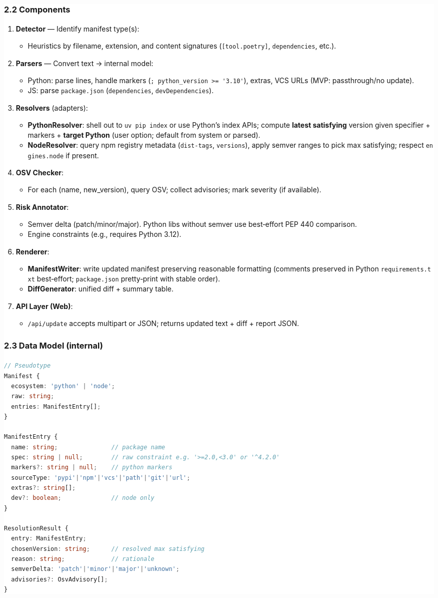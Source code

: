 ### 2.2 Components

1. **Detector** — Identify manifest type(s):

   * Heuristics by filename, extension, and content signatures (`[tool.poetry]`, `dependencies`, etc.).
2. **Parsers** — Convert text → internal model:

   * Python: parse lines, handle markers (`; python_version >= '3.10'`), extras, VCS URLs (MVP: passthrough/no update).
   * JS: parse `package.json` (`dependencies`, `devDependencies`).
3. **Resolvers** (adapters):

   * **PythonResolver**: shell out to `uv pip index` or use Python’s index APIs; compute **latest satisfying** version given specifier + markers + **target Python** (user option; default from system or parsed).
   * **NodeResolver**: query npm registry metadata (`dist-tags`, `versions`), apply semver ranges to pick max satisfying; respect `engines.node` if present.
4. **OSV Checker**:

   * For each (name, new\_version), query OSV; collect advisories; mark severity (if available).
5. **Risk Annotator**:

   * Semver delta (patch/minor/major). Python libs without semver use best‑effort PEP 440 comparison.
   * Engine constraints (e.g., requires Python 3.12).
6. **Renderer**:

   * **ManifestWriter**: write updated manifest preserving reasonable formatting (comments preserved in Python `requirements.txt` best‑effort; `package.json` pretty‑print with stable order).
   * **DiffGenerator**: unified diff + summary table.
7. **API Layer (Web)**:

   * `/api/update` accepts multipart or JSON; returns updated text + diff + report JSON.

### 2.3 Data Model (internal)

```ts
// Pseudotype
Manifest {
  ecosystem: 'python' | 'node';
  raw: string;
  entries: ManifestEntry[];
}

ManifestEntry {
  name: string;               // package name
  spec: string | null;        // raw constraint e.g. '>=2.0,<3.0' or '^4.2.0'
  markers?: string | null;    // python markers
  sourceType: 'pypi'|'npm'|'vcs'|'path'|'git'|'url';
  extras?: string[];
  dev?: boolean;              // node only
}

ResolutionResult {
  entry: ManifestEntry;
  chosenVersion: string;      // resolved max satisfying
  reason: string;             // rationale
  semverDelta: 'patch'|'minor'|'major'|'unknown';
  advisories?: OsvAdvisory[];
}
```
